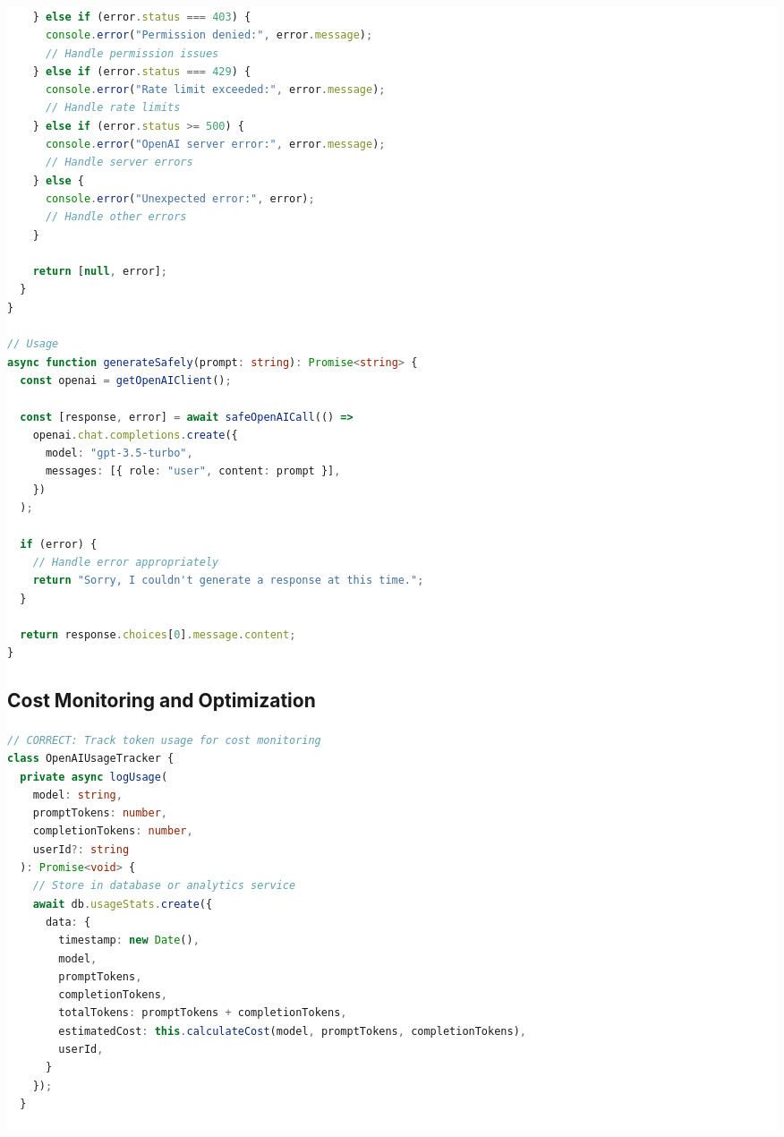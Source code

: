 ```typescript
    } else if (error.status === 403) {
      console.error("Permission denied:", error.message);
      // Handle permission issues
    } else if (error.status === 429) {
      console.error("Rate limit exceeded:", error.message);
      // Handle rate limits
    } else if (error.status >= 500) {
      console.error("OpenAI server error:", error.message);
      // Handle server errors
    } else {
      console.error("Unexpected error:", error);
      // Handle other errors
    }
    
    return [null, error];
  }
}

// Usage
async function generateSafely(prompt: string): Promise<string> {
  const openai = getOpenAIClient();
  
  const [response, error] = await safeOpenAICall(() => 
    openai.chat.completions.create({
      model: "gpt-3.5-turbo",
      messages: [{ role: "user", content: prompt }],
    })
  );
  
  if (error) {
    // Handle error appropriately
    return "Sorry, I couldn't generate a response at this time.";
  }
  
  return response.choices[0].message.content;
}
```

## Cost Monitoring and Optimization

```typescript
// CORRECT: Track token usage for cost monitoring
class OpenAIUsageTracker {
  private async logUsage(
    model: string, 
    promptTokens: number, 
    completionTokens: number, 
    userId?: string
  ): Promise<void> {
    // Store in database or analytics service
    await db.usageStats.create({
      data: {
        timestamp: new Date(),
        model,
        promptTokens,
        completionTokens,
        totalTokens: promptTokens + completionTokens,
        estimatedCost: this.calculateCost(model, promptTokens, completionTokens),
        userId,
      }
    });
  }
  
```
